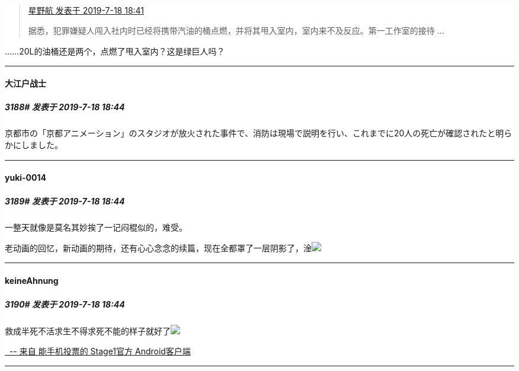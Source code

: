 

<blockquote><a href="httphttps://bbs.saraba1st.com/2b/forum.php?mod=redirect&amp;goto=findpost&amp;pid=44569374&amp;ptid=1847593" target="_blank">星野航 发表于 2019-7-18 18:41</a>

据悉，犯罪嫌疑人闯入社内时已经将携带汽油的桶点燃，并将其甩入室内，室内来不及反应。第一工作室的接待 ...</blockquote>
……20L的油桶还是两个，点燃了甩入室内？这是绿巨人吗？







*****

####  大江户战士  
##### 3188#       发表于 2019-7-18 18:44




京都市の「京都アニメーション」のスタジオが放火された事件で、消防は現場で説明を行い、これまでに20人の死亡が確認されたと明らかにしました。








*****

####  yuki-0014  
##### 3189#       发表于 2019-7-18 18:44




一整天就像是莫名其妙挨了一记闷棍似的，难受。

老动画的回忆，新动画的期待，还有心心念念的续篇，现在全都罩了一层阴影了，淦<img src="https://static.saraba1st.com/image/smiley/face2017/001.png" referrerpolicy="no-referrer">







*****

####  keineAhnung  
##### 3190#       发表于 2019-7-18 18:44




救成半死不活求生不得求死不能的样子就好了<img src="https://static.saraba1st.com/image/smiley/face2017/124.png" referrerpolicy="no-referrer">

[  -- 来自 能手机投票的 Stage1官方 Android客户端](https://www.coolapk.com/apk/140634)







*****
